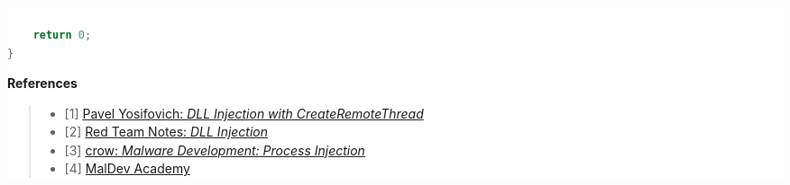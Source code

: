 ```c

	return 0;
}

```

**References**
<blockquote>
    <ul>
        <li> [1] <a href="https://www.youtube.com/watch?v=0jX9UoXYLa4&t=1s">Pavel Yosifovich: <i>DLL Injection with CreateRemoteThread</i></a></li>
        <li> [2] <a href="https://www.ired.team/offensive-security/code-injection-process-injection/dll-injection">Red Team Notes: <i>DLL Injection</i></a></li>
        <li> [3] <a href="https://www.youtube.com/watch?v=A6EKDAKBXPs&t=2984s">crow: <i>Malware Development: Process Injection</i></a></li>
        <li> [4] <a href="https://maldevacademy.com/">MalDev Academy</a></li>
</i></a></li>
    </ul>
</blockquote>